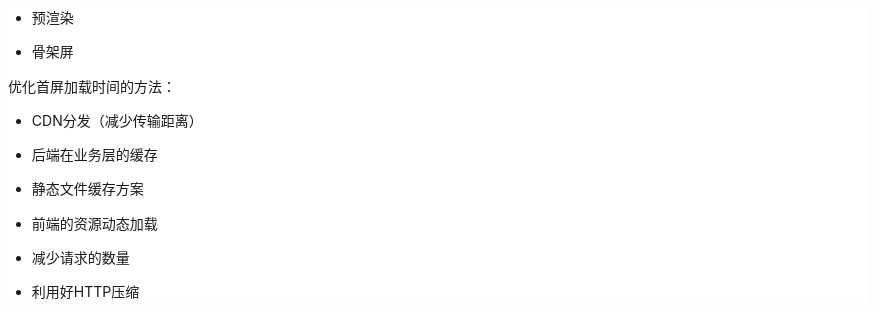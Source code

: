 - 预渲染

- 骨架屏

优化首屏加载时间的方法：

- CDN分发（减少传输距离）

- 后端在业务层的缓存

- 静态文件缓存方案

- 前端的资源动态加载

- 减少请求的数量

- 利用好HTTP压缩

